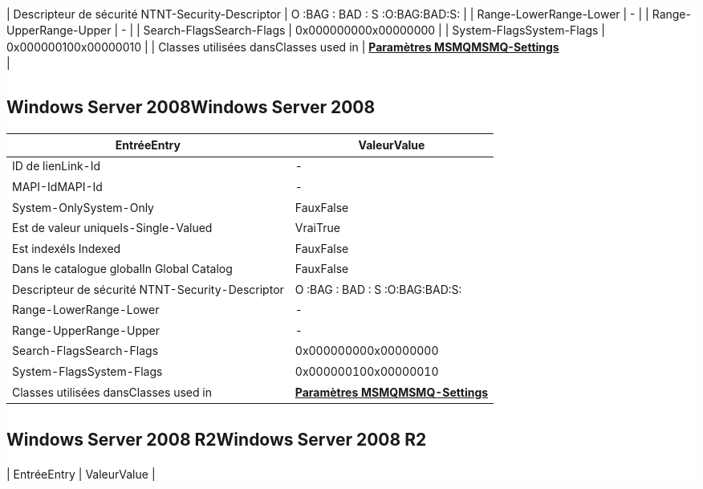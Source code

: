 | <span data-ttu-id="80d5e-188">Descripteur de sécurité NT</span><span class="sxs-lookup"><span data-stu-id="80d5e-188">NT-Security-Descriptor</span></span> | <span data-ttu-id="80d5e-189">O :BAG : BAD : S :</span><span class="sxs-lookup"><span data-stu-id="80d5e-189">O:BAG:BAD:S:</span></span>                                       |
| <span data-ttu-id="80d5e-190">Range-Lower</span><span class="sxs-lookup"><span data-stu-id="80d5e-190">Range-Lower</span></span>            | \-                                                 |
| <span data-ttu-id="80d5e-191">Range-Upper</span><span class="sxs-lookup"><span data-stu-id="80d5e-191">Range-Upper</span></span>            | \-                                                 |
| <span data-ttu-id="80d5e-192">Search-Flags</span><span class="sxs-lookup"><span data-stu-id="80d5e-192">Search-Flags</span></span>           | <span data-ttu-id="80d5e-193">0x00000000</span><span class="sxs-lookup"><span data-stu-id="80d5e-193">0x00000000</span></span>                                         |
| <span data-ttu-id="80d5e-194">System-Flags</span><span class="sxs-lookup"><span data-stu-id="80d5e-194">System-Flags</span></span>           | <span data-ttu-id="80d5e-195">0x00000010</span><span class="sxs-lookup"><span data-stu-id="80d5e-195">0x00000010</span></span>                                         |
| <span data-ttu-id="80d5e-196">Classes utilisées dans</span><span class="sxs-lookup"><span data-stu-id="80d5e-196">Classes used in</span></span>        | [<span data-ttu-id="80d5e-197">**Paramètres MSMQ**</span><span class="sxs-lookup"><span data-stu-id="80d5e-197">**MSMQ-Settings**</span></span>](c-msmqsettings.md)<br/> |



## <a name="windows-server-2008"></a><span data-ttu-id="80d5e-198">Windows Server 2008</span><span class="sxs-lookup"><span data-stu-id="80d5e-198">Windows Server 2008</span></span>



| <span data-ttu-id="80d5e-199">Entrée</span><span class="sxs-lookup"><span data-stu-id="80d5e-199">Entry</span></span> | <span data-ttu-id="80d5e-200">Valeur</span><span class="sxs-lookup"><span data-stu-id="80d5e-200">Value</span></span> |
|------------------------|----------------------------------------------------|
| <span data-ttu-id="80d5e-201">ID de lien</span><span class="sxs-lookup"><span data-stu-id="80d5e-201">Link-Id</span></span>                | \-                                                 |
| <span data-ttu-id="80d5e-202">MAPI-Id</span><span class="sxs-lookup"><span data-stu-id="80d5e-202">MAPI-Id</span></span>                | \-                                                 |
| <span data-ttu-id="80d5e-203">System-Only</span><span class="sxs-lookup"><span data-stu-id="80d5e-203">System-Only</span></span>            | <span data-ttu-id="80d5e-204">Faux</span><span class="sxs-lookup"><span data-stu-id="80d5e-204">False</span></span>                                              |
| <span data-ttu-id="80d5e-205">Est de valeur unique</span><span class="sxs-lookup"><span data-stu-id="80d5e-205">Is-Single-Valued</span></span>       | <span data-ttu-id="80d5e-206">Vrai</span><span class="sxs-lookup"><span data-stu-id="80d5e-206">True</span></span>                                               |
| <span data-ttu-id="80d5e-207">Est indexé</span><span class="sxs-lookup"><span data-stu-id="80d5e-207">Is Indexed</span></span>             | <span data-ttu-id="80d5e-208">Faux</span><span class="sxs-lookup"><span data-stu-id="80d5e-208">False</span></span>                                              |
| <span data-ttu-id="80d5e-209">Dans le catalogue global</span><span class="sxs-lookup"><span data-stu-id="80d5e-209">In Global Catalog</span></span>      | <span data-ttu-id="80d5e-210">Faux</span><span class="sxs-lookup"><span data-stu-id="80d5e-210">False</span></span>                                              |
| <span data-ttu-id="80d5e-211">Descripteur de sécurité NT</span><span class="sxs-lookup"><span data-stu-id="80d5e-211">NT-Security-Descriptor</span></span> | <span data-ttu-id="80d5e-212">O :BAG : BAD : S :</span><span class="sxs-lookup"><span data-stu-id="80d5e-212">O:BAG:BAD:S:</span></span>                                       |
| <span data-ttu-id="80d5e-213">Range-Lower</span><span class="sxs-lookup"><span data-stu-id="80d5e-213">Range-Lower</span></span>            | \-                                                 |
| <span data-ttu-id="80d5e-214">Range-Upper</span><span class="sxs-lookup"><span data-stu-id="80d5e-214">Range-Upper</span></span>            | \-                                                 |
| <span data-ttu-id="80d5e-215">Search-Flags</span><span class="sxs-lookup"><span data-stu-id="80d5e-215">Search-Flags</span></span>           | <span data-ttu-id="80d5e-216">0x00000000</span><span class="sxs-lookup"><span data-stu-id="80d5e-216">0x00000000</span></span>                                         |
| <span data-ttu-id="80d5e-217">System-Flags</span><span class="sxs-lookup"><span data-stu-id="80d5e-217">System-Flags</span></span>           | <span data-ttu-id="80d5e-218">0x00000010</span><span class="sxs-lookup"><span data-stu-id="80d5e-218">0x00000010</span></span>                                         |
| <span data-ttu-id="80d5e-219">Classes utilisées dans</span><span class="sxs-lookup"><span data-stu-id="80d5e-219">Classes used in</span></span>        | [<span data-ttu-id="80d5e-220">**Paramètres MSMQ**</span><span class="sxs-lookup"><span data-stu-id="80d5e-220">**MSMQ-Settings**</span></span>](c-msmqsettings.md)<br/> |



## <a name="windows-server-2008-r2"></a><span data-ttu-id="80d5e-221">Windows Server 2008 R2</span><span class="sxs-lookup"><span data-stu-id="80d5e-221">Windows Server 2008 R2</span></span>



| <span data-ttu-id="80d5e-222">Entrée</span><span class="sxs-lookup"><span data-stu-id="80d5e-222">Entry</span></span> | <span data-ttu-id="80d5e-223">Valeur</span><span class="sxs-lookup"><span data-stu-id="80d5e-223">Value</span></span> |